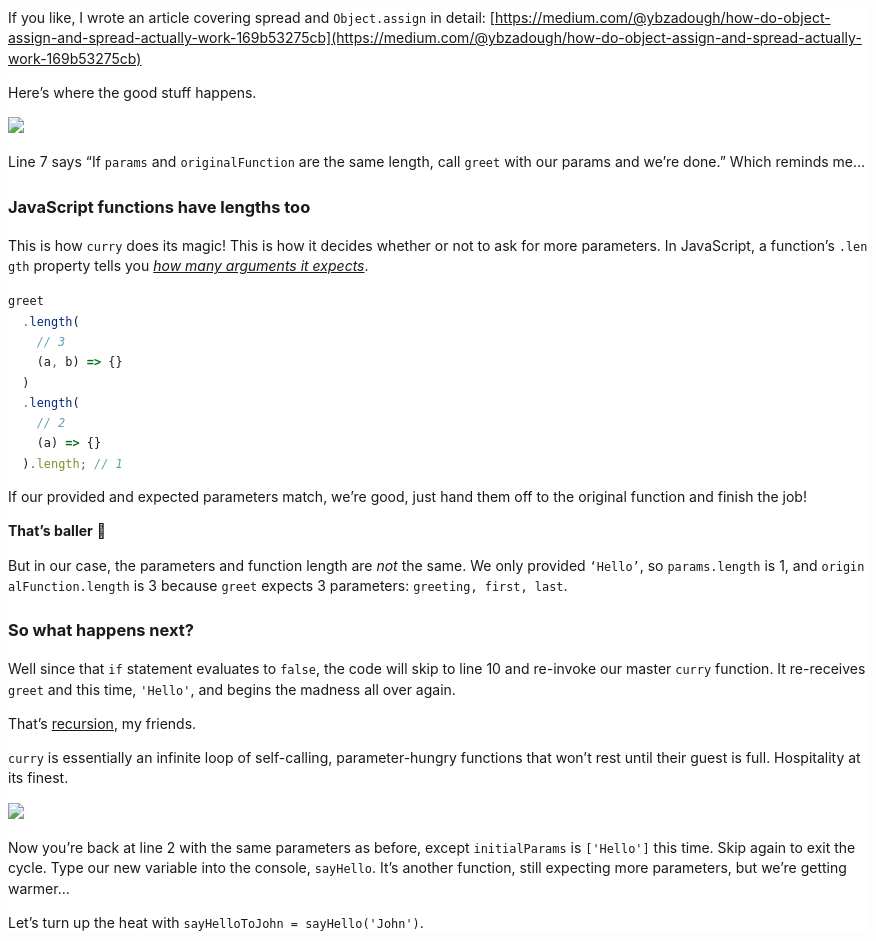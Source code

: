 If you like, I wrote an article covering spread and `Object.assign` in detail: [https://medium.com/@ybzadough/how-do-object-assign-and-spread-actually-work-169b53275cb](https://medium.com/@ybzadough/how-do-object-assign-and-spread-actually-work-169b53275cb)

Here’s where the good stuff happens.

![](https://cdn-images-1.medium.com/max/1600/1*pM31i2QVNxVUiqj9aZzVvg.png)

Line 7 says “If `params` and `originalFunction` are the same length, call `greet` with our params and we’re done.” Which reminds me…

### JavaScript functions have lengths too

This is how `curry` does its magic! This is how it decides whether or not to ask for more parameters. In JavaScript, a function’s `.length` property tells you [_how many arguments it expects_](https://developer.mozilla.org/en-US/docs/Web/JavaScript/Reference/Global_Objects/Function/length).

```js
greet
  .length(
    // 3
    (a, b) => {}
  )
  .length(
    // 2
    (a) => {}
  ).length; // 1
```

If our provided and expected parameters match, we’re good, just hand them off to the original function and finish the job!

**That’s baller** 🏀

But in our case, the parameters and function length are _not_ the same. We only provided `‘Hello’`, so `params.length` is 1, and `originalFunction.length` is 3 because `greet` expects 3 parameters: `greeting, first, last`.

### So what happens next?

Well since that `if` statement evaluates to `false`, the code will skip to line 10 and re-invoke our master `curry` function. It re-receives `greet` and this time, `'Hello'`, and begins the madness all over again.

That’s [recursion](https://developer.mozilla.org/en-US/docs/Glossary/Recursion), my friends.

`curry` is essentially an infinite loop of self-calling, parameter-hungry functions that won’t rest until their guest is full. Hospitality at its finest.

![](https://cdn-images-1.medium.com/max/1600/1*AZKiupYSanV5iJSQWrtUwg.png)

Now you’re back at line 2 with the same parameters as before, except `initialParams` is `['Hello']` this time. Skip again to exit the cycle. Type our new variable into the console, `sayHello`. It’s another function, still expecting more parameters, but we’re getting warmer…

Let’s turn up the heat with `sayHelloToJohn = sayHello('John')`.
